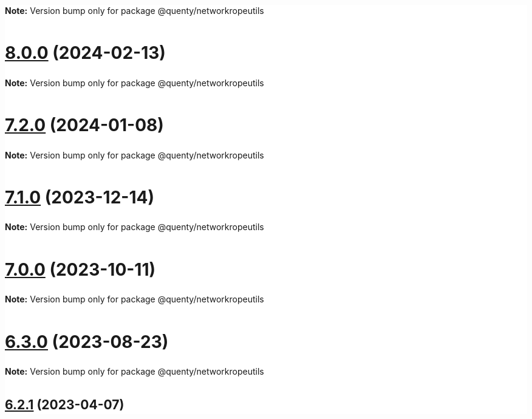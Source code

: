 **Note:** Version bump only for package @quenty/networkropeutils





# [8.0.0](https://github.com/Quenty/NevermoreEngine/compare/@quenty/networkropeutils@7.2.0...@quenty/networkropeutils@8.0.0) (2024-02-13)

**Note:** Version bump only for package @quenty/networkropeutils





# [7.2.0](https://github.com/Quenty/NevermoreEngine/compare/@quenty/networkropeutils@7.1.0...@quenty/networkropeutils@7.2.0) (2024-01-08)

**Note:** Version bump only for package @quenty/networkropeutils





# [7.1.0](https://github.com/Quenty/NevermoreEngine/compare/@quenty/networkropeutils@7.0.0...@quenty/networkropeutils@7.1.0) (2023-12-14)

**Note:** Version bump only for package @quenty/networkropeutils





# [7.0.0](https://github.com/Quenty/NevermoreEngine/compare/@quenty/networkropeutils@6.3.0...@quenty/networkropeutils@7.0.0) (2023-10-11)

**Note:** Version bump only for package @quenty/networkropeutils





# [6.3.0](https://github.com/Quenty/NevermoreEngine/compare/@quenty/networkropeutils@6.2.1...@quenty/networkropeutils@6.3.0) (2023-08-23)

**Note:** Version bump only for package @quenty/networkropeutils





## [6.2.1](https://github.com/Quenty/NevermoreEngine/compare/@quenty/networkropeutils@6.2.0...@quenty/networkropeutils@6.2.1) (2023-04-07)
